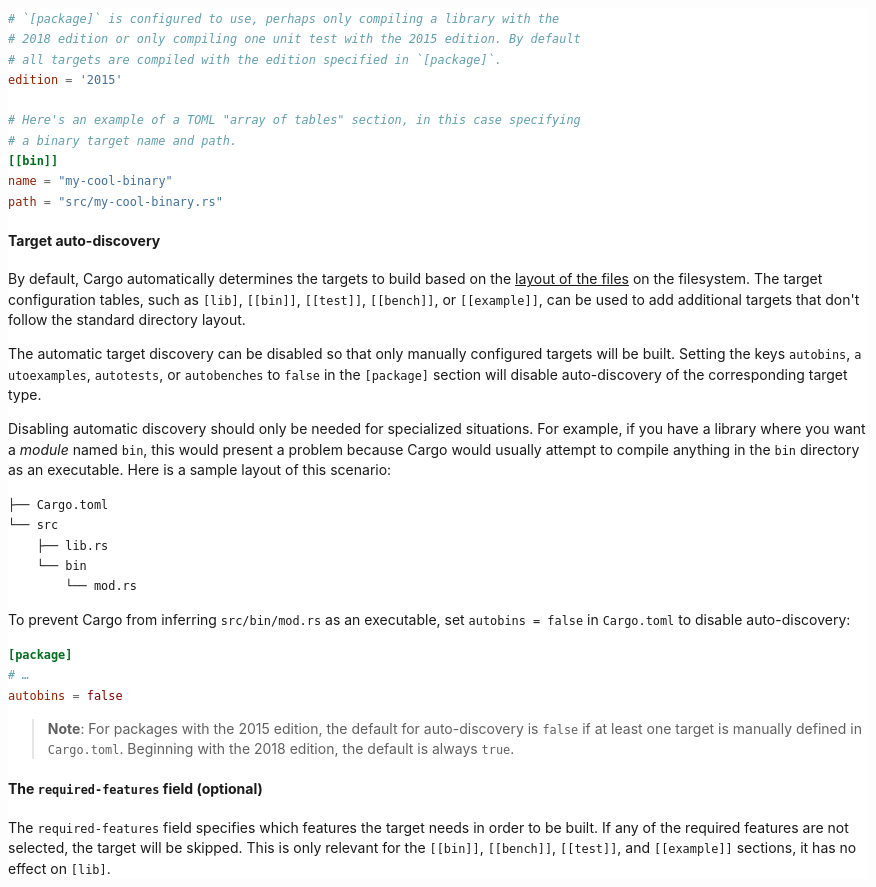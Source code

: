 ```toml
# `[package]` is configured to use, perhaps only compiling a library with the
# 2018 edition or only compiling one unit test with the 2015 edition. By default
# all targets are compiled with the edition specified in `[package]`.
edition = '2015'

# Here's an example of a TOML "array of tables" section, in this case specifying
# a binary target name and path.
[[bin]]
name = "my-cool-binary"
path = "src/my-cool-binary.rs"
```

#### Target auto-discovery

By default, Cargo automatically determines the targets to build based on the
[layout of the files](#the-project-layout) on the filesystem. The target
configuration tables, such as `[lib]`, `[[bin]]`, `[[test]]`, `[[bench]]`, or
`[[example]]`, can be used to add additional targets that don't follow the
standard directory layout.

The automatic target discovery can be disabled so that only manually
configured targets will be built. Setting the keys `autobins`, `autoexamples`,
`autotests`, or `autobenches` to `false` in the `[package]` section will
disable auto-discovery of the corresponding target type.

Disabling automatic discovery should only be needed for specialized
situations. For example, if you have a library where you want a *module* named
`bin`, this would present a problem because Cargo would usually attempt to
compile anything in the `bin` directory as an executable. Here is a sample
layout of this scenario:

```
├── Cargo.toml
└── src
    ├── lib.rs
    └── bin
        └── mod.rs
```

To prevent Cargo from inferring `src/bin/mod.rs` as an executable, set
`autobins = false` in `Cargo.toml` to disable auto-discovery:

```toml
[package]
# …
autobins = false
```

> **Note**: For packages with the 2015 edition, the default for auto-discovery
> is `false` if at least one target is manually defined in `Cargo.toml`.
> Beginning with the 2018 edition, the default is always `true`.

#### The `required-features` field (optional)

The `required-features` field specifies which features the target needs in order
to be built. If any of the required features are not selected, the target will
be skipped. This is only relevant for the `[[bin]]`, `[[bench]]`, `[[test]]`,
and `[[example]]` sections, it has no effect on `[lib]`.


[alphanumeric]: ../../std/primitive.char.html#method.is_alphanumeric
[build script]: build-scripts.md
[links]: build-scripts.md#the-links-manifest-key
[docsrs]: https://docs.rs/
[cratesio]: https://crates.io/
[gitignore]: https://git-scm.com/docs/gitignore
[RFC 1525]: https://github.com/rust-lang/rfcs/blob/master/text/1525-cargo-workspace.md
[globs]: https://docs.rs/glob/0.2.11/glob/struct.Pattern.html
[RFC 1969]: https://github.com/rust-lang/rfcs/pull/1969
[crates.io]: https://crates.io/
[replace]: specifying-dependencies.md#overriding-dependencies
[`cargo build`]: ../commands/cargo-build.md
[`cargo init`]: ../commands/cargo-init.md
[`cargo new`]: ../commands/cargo-new.md
[`cargo run`]: ../commands/cargo-run.md
[`cargo test`]: ../commands/cargo-test.md
[spdx-2.1-license-expressions]: https://spdx.org/spdx-specification-21-web-version#h.jxpfx0ykyb60
[spdx-license-list-3.6]: https://github.com/spdx/license-list-data/tree/v3.6